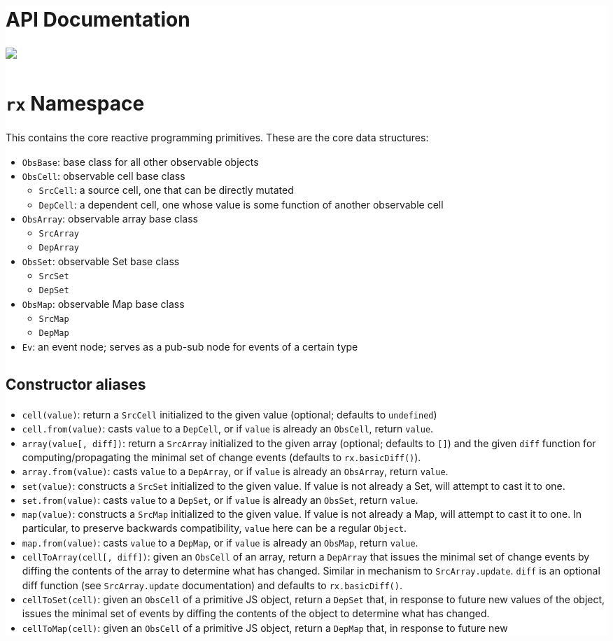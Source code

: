 # API Documentation

<img src="https://raw.githubusercontent.com/bobtail-dev/bobtail-dev.github.io/master/mascot/listening.png" class="header-image"/> 

# `rx` Namespace

This contains the core reactive programming primitives. These are the core data structures:

* `ObsBase`: base class for all other observable objects
*   `ObsCell`: observable cell base class
    *   `SrcCell`: a source cell, one that can be directly mutated
    *   `DepCell`: a dependent cell, one whose value is some function of another observable cell
*   `ObsArray`: observable array base class
    *   `SrcArray`
    *   `DepArray`
*   `ObsSet`: observable Set base class
    *   `SrcSet`
    *   `DepSet`
*   `ObsMap`: observable Map base class
    *   `SrcMap`
    *   `DepMap`
*   `Ev`: an event node; serves as a pub-sub node for events of a certain type

## Constructor aliases

*   `cell(value)`: return a `SrcCell` initialized to the given value (optional; defaults to `undefined`)
*  `cell.from(value)`:  casts `value` to a `DepCell`, or if `value` is already an `ObsCell`, return `value`.  
*   `array(value[, diff])`: return a `SrcArray` initialized to the given array (optional; defaults to `[]`) and the 
given `diff` function for computing/propagating the minimal set of change events (defaults to `rx.basicDiff()`).
*  `array.from(value)`: casts `value` to a `DepArray`, or if `value` is already an `ObsArray`, return `value`.  
*   `set(value)`: constructs a `SrcSet` initialized to the given value. If value is not already a Set, will attempt
to cast it to one.
*   `set.from(value)`: casts `value` to a `DepSet`, or if `value` is already an `ObsSet`, return `value`.  
*   `map(value)`: constructs a `SrcMap` initialized to the given value. If value is not already a Map, will attempt
to cast it to one. In particular, to preserve backwards compatibility, `value` here can be a regular `Object`.
*   `map.from(value)`: casts `value` to a `DepMap`, or if `value` is already an `ObsMap`, return `value`.  
*   `cellToArray(cell[, diff])`: given an `ObsCell` of an array, return a `DepArray` that issues the minimal set of 
change events by diffing the contents of the array to determine what has changed. Similar in mechanism to 
`SrcArray.update`. `diff` is an optional diff function (see `SrcArray.update` documentation) and defaults to 
`rx.basicDiff()`.
*   `cellToSet(cell)`: given an `ObsCell` of a primitive JS object, return a `DepSet` that, in response to future new 
values of the object, issues the minimal set of events by diffing the contents of the object to determine what has 
changed.
*   `cellToMap(cell)`: given an `ObsCell` of a primitive JS object, return a `DepMap` that, in response to future new 